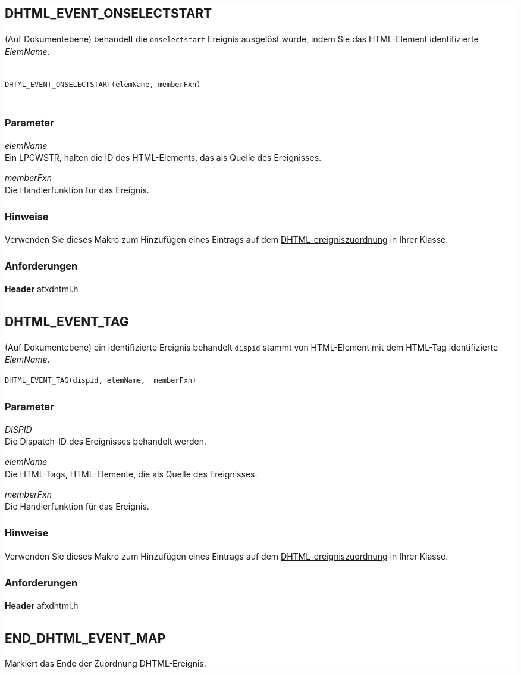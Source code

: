 ##  <a name="dhtml_event_onselectstart"></a>  DHTML_EVENT_ONSELECTSTART  
 (Auf Dokumentebene) behandelt die `onselectstart` Ereignis ausgelöst wurde, indem Sie das HTML-Element identifizierte *ElemName*.  
  
```  
 
DHTML_EVENT_ONSELECTSTART(elemName, memberFxn)  
 
```  
  
### <a name="parameters"></a>Parameter  
 *elemName*  
 Ein LPCWSTR, halten die ID des HTML-Elements, das als Quelle des Ereignisses.  
  
 *memberFxn*  
 Die Handlerfunktion für das Ereignis.  
  
### <a name="remarks"></a>Hinweise  
 Verwenden Sie dieses Makro zum Hinzufügen eines Eintrags auf dem [DHTML-ereigniszuordnung](#begin_dhtml_event_map_inline) in Ihrer Klasse.  
  
### <a name="requirements"></a>Anforderungen  
  **Header** afxdhtml.h  
  
##  <a name="dhtml_event_tag"></a>  DHTML_EVENT_TAG  
 (Auf Dokumentebene) ein identifizierte Ereignis behandelt `dispid` stammt von HTML-Element mit dem HTML-Tag identifizierte *ElemName*.  
  
```   
DHTML_EVENT_TAG(dispid, elemName,  memberFxn)   
```  
  
### <a name="parameters"></a>Parameter  
 *DISPID*  
 Die Dispatch-ID des Ereignisses behandelt werden.  
  
 *elemName*  
 Die HTML-Tags, HTML-Elemente, die als Quelle des Ereignisses.  
  
 *memberFxn*  
 Die Handlerfunktion für das Ereignis.  
  
### <a name="remarks"></a>Hinweise  
 Verwenden Sie dieses Makro zum Hinzufügen eines Eintrags auf dem [DHTML-ereigniszuordnung](#begin_dhtml_event_map_inline) in Ihrer Klasse.  
  
### <a name="requirements"></a>Anforderungen  
  **Header** afxdhtml.h  
  
##  <a name="end_dhtml_event_map"></a>  END_DHTML_EVENT_MAP  
 Markiert das Ende der Zuordnung DHTML-Ereignis.  
  